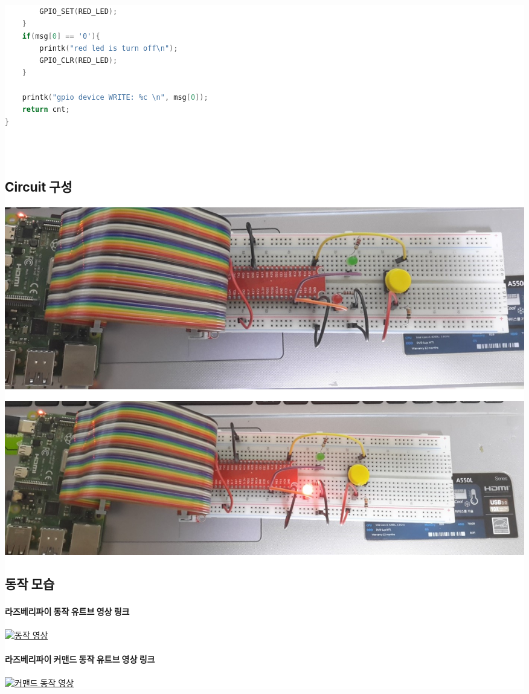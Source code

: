 ```c
		GPIO_SET(RED_LED);
	}
	if(msg[0] == '0'){
		printk("red led is turn off\n");
		GPIO_CLR(RED_LED);
	}
	
	printk("gpio device WRITE: %c \n", msg[0]);
	return cnt;
}
```
<br>
<br>

## Circuit 구성

![circuit1](./image/circuit1.jpg)

![circuit2](./image/circuit2.jpg)

## 동작 모습

#### 라즈베리파이 동작 유트브 영상 링크
[![동작 영상](https://img.youtube.com/vi/ten6MIvhNzo/0.jpg)](https://www.youtube.com/watch?v=ten6MIvhNzo)

#### 라즈베리파이 커맨드 동작 유트브 영상 링크
[![커맨드 동작 영상](https://img.youtube.com/vi/HBhZQhQGUaM/0.jpg)](https://www.youtube.com/watch?v=HBhZQhQGUaM)
